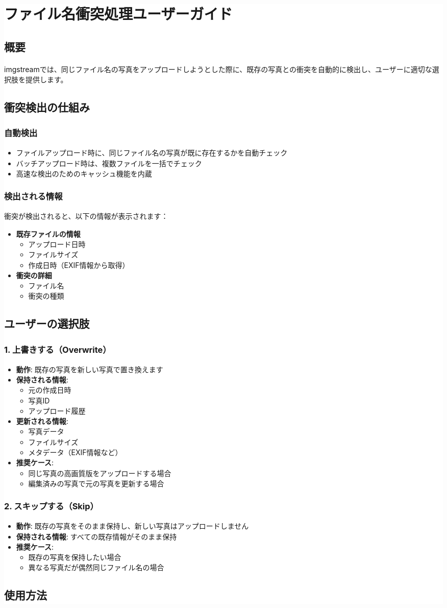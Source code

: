 # ファイル名衝突処理ユーザーガイド

## 概要

imgstreamでは、同じファイル名の写真をアップロードしようとした際に、既存の写真との衝突を自動的に検出し、ユーザーに適切な選択肢を提供します。

## 衝突検出の仕組み

### 自動検出
- ファイルアップロード時に、同じファイル名の写真が既に存在するかを自動チェック
- バッチアップロード時は、複数ファイルを一括でチェック
- 高速な検出のためのキャッシュ機能を内蔵

### 検出される情報
衝突が検出されると、以下の情報が表示されます：
- **既存ファイルの情報**
  - アップロード日時
  - ファイルサイズ
  - 作成日時（EXIF情報から取得）
- **衝突の詳細**
  - ファイル名
  - 衝突の種類

## ユーザーの選択肢

### 1. 上書きする（Overwrite）
- **動作**: 既存の写真を新しい写真で置き換えます
- **保持される情報**:
  - 元の作成日時
  - 写真ID
  - アップロード履歴
- **更新される情報**:
  - 写真データ
  - ファイルサイズ
  - メタデータ（EXIF情報など）
- **推奨ケース**:
  - 同じ写真の高画質版をアップロードする場合
  - 編集済みの写真で元の写真を更新する場合

### 2. スキップする（Skip）
- **動作**: 既存の写真をそのまま保持し、新しい写真はアップロードしません
- **保持される情報**: すべての既存情報がそのまま保持
- **推奨ケース**:
  - 既存の写真を保持したい場合
  - 異なる写真だが偶然同じファイル名の場合

## 使用方法
